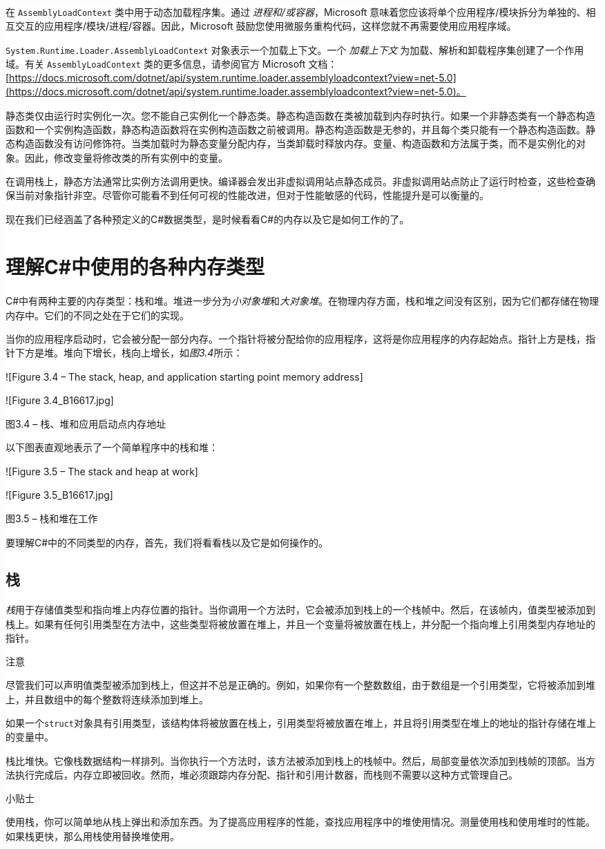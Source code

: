 在 `AssemblyLoadContext` 类中用于动态加载程序集。通过 *进程和/或容器*，Microsoft 意味着您应该将单个应用程序/模块拆分为单独的、相互交互的应用程序/模块/进程/容器。因此，Microsoft 鼓励您使用微服务重构代码，这样您就不再需要使用应用程序域。

`System.Runtime.Loader.AssemblyLoadContext` 对象表示一个加载上下文。一个 *加载上下文* 为加载、解析和卸载程序集创建了一个作用域。有关 `AssemblyLoadContext` 类的更多信息，请参阅官方 Microsoft 文档：[https://docs.microsoft.com/dotnet/api/system.runtime.loader.assemblyloadcontext?view=net-5.0](https://docs.microsoft.com/dotnet/api/system.runtime.loader.assemblyloadcontext?view=net-5.0)。

静态类仅由运行时实例化一次。您不能自己实例化一个静态类。静态构造函数在类被加载到内存时执行。如果一个非静态类有一个静态构造函数和一个实例构造函数，静态构造函数将在实例构造函数之前被调用。静态构造函数是无参的，并且每个类只能有一个静态构造函数。静态构造函数没有访问修饰符。当类加载时为静态变量分配内存，当类卸载时释放内存。变量、构造函数和方法属于类，而不是实例化的对象。因此，修改变量将修改类的所有实例中的变量。

在调用栈上，静态方法通常比实例方法调用更快。编译器会发出非虚拟调用站点静态成员。非虚拟调用站点防止了运行时检查，这些检查确保当前对象指针非空。尽管你可能看不到任何可视的性能改进，但对于性能敏感的代码，性能提升是可以衡量的。

现在我们已经涵盖了各种预定义的C#数据类型，是时候看看C#的内存以及它是如何工作的了。

# 理解C#中使用的各种内存类型

C#中有两种主要的内存类型：栈和堆。堆进一步分为*小对象堆*和*大对象堆*。在物理内存方面，栈和堆之间没有区别，因为它们都存储在物理内存中。它们的不同之处在于它们的实现。

当你的应用程序启动时，它会被分配一部分内存。一个指针将被分配给你的应用程序，这将是你应用程序的内存起始点。指针上方是栈，指针下方是堆。堆向下增长，栈向上增长，如*图3.4*所示：

![Figure 3.4 – The stack, heap, and application starting point memory address]

![Figure 3.4_B16617.jpg]

图3.4 – 栈、堆和应用启动点内存地址

以下图表直观地表示了一个简单程序中的栈和堆：

![Figure 3.5 – The stack and heap at work]

![Figure 3.5_B16617.jpg]

图3.5 – 栈和堆在工作

要理解C#中的不同类型的内存，首先，我们将看看栈以及它是如何操作的。

## 栈

*栈*用于存储值类型和指向堆上内存位置的指针。当你调用一个方法时，它会被添加到栈上的一个栈帧中。然后，在该帧内，值类型被添加到栈上。如果有任何引用类型在方法中，这些类型将被放置在堆上，并且一个变量将被放置在栈上，并分配一个指向堆上引用类型内存地址的指针。

注意

尽管我们可以声明值类型被添加到栈上，但这并不总是正确的。例如，如果你有一个整数数组，由于数组是一个引用类型，它将被添加到堆上，并且数组中的每个整数将连续添加到堆上。

如果一个`struct`对象具有引用类型，该结构体将被放置在栈上，引用类型将被放置在堆上，并且将引用类型在堆上的地址的指针存储在堆上的变量中。

栈比堆快。它像栈数据结构一样排列。当你执行一个方法时，该方法被添加到栈上的栈帧中。然后，局部变量依次添加到栈帧的顶部。当方法执行完成后，内存立即被回收。然而，堆必须跟踪内存分配、指针和引用计数器，而栈则不需要以这种方式管理自己。

小贴士

使用栈，你可以简单地从栈上弹出和添加东西。为了提高应用程序的性能，查找应用程序中的堆使用情况。测量使用栈和使用堆时的性能。如果栈更快，那么用栈使用替换堆使用。
